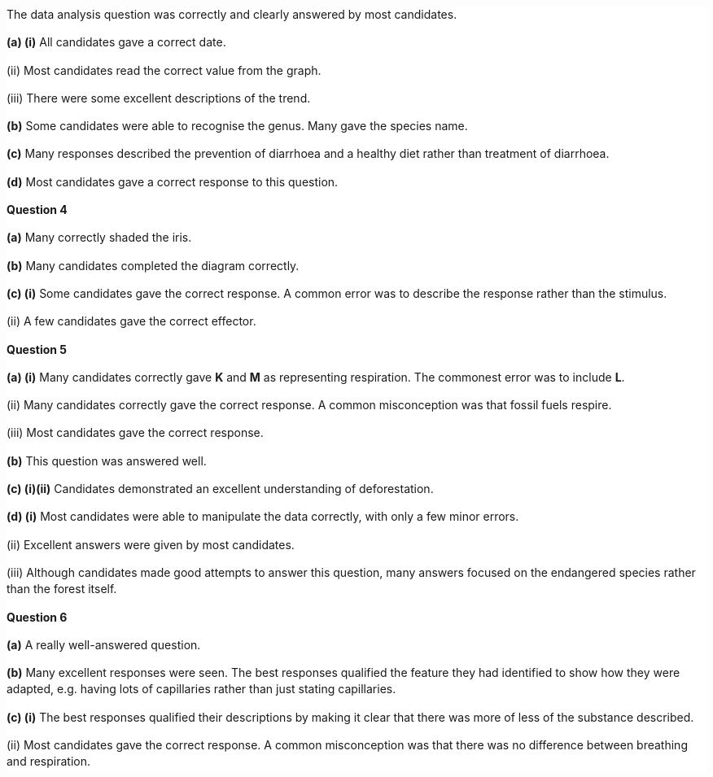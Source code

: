 The data analysis question was correctly and clearly answered by most candidates. 

**(a) (i)** All candidates gave a correct date. 

 (ii) Most candidates read the correct value from the graph. 

 (iii) There were some excellent descriptions of the trend. 

**(b)** Some candidates were able to recognise the genus. Many gave the species name. 

**(c)** Many responses described the prevention of diarrhoea and a healthy diet rather than treatment of diarrhoea. 

**(d)** Most candidates gave a correct response to this question. 

**Question 4** 

**(a)** Many correctly shaded the iris. 

**(b)** Many candidates completed the diagram correctly. 

**(c) (i)** Some candidates gave the correct response. A common error was to describe the response rather than the stimulus. 

 (ii) A few candidates gave the correct effector. 

**Question 5** 

**(a) (i)** Many candidates correctly gave **K** and **M** as representing respiration. The commonest error was to include **L**. 

 (ii) Many candidates correctly gave the correct response. A common misconception was that fossil fuels respire. 

 (iii) Most candidates gave the correct response. 

**(b)** This question was answered well. 

**(c) (i)(ii)** Candidates demonstrated an excellent understanding of deforestation. 

**(d) (i)** Most candidates were able to manipulate the data correctly, with only a few minor errors. 

 (ii) Excellent answers were given by most candidates. 

 (iii) Although candidates made good attempts to answer this question, many answers focused on the endangered species rather than the forest itself. 

**Question 6** 

**(a)** A really well-answered question. 

**(b)** Many excellent responses were seen. The best responses qualified the feature they had identified to show how they were adapted, e.g. having lots of capillaries rather than just stating capillaries. 

**(c) (i)** The best responses qualified their descriptions by making it clear that there was more of less of the substance described. 

 (ii) Most candidates gave the correct response. A common misconception was that there was no difference between breathing and respiration. 

